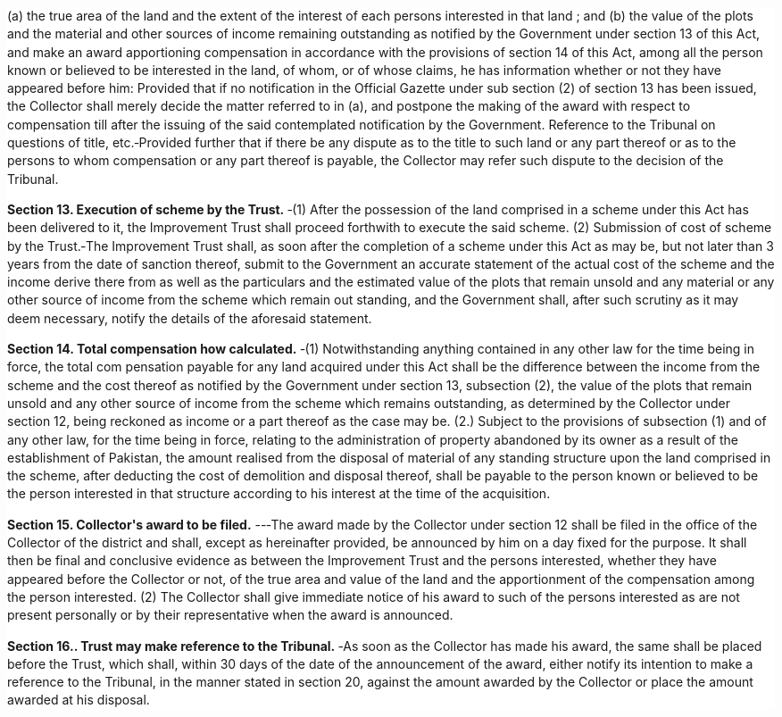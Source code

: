 (a) the true area of the land and the extent of the interest of each persons interested in that land ; and
(b) the value of the plots and the material and other sources of income remaining outstanding as notified by the Government under section 13 of this Act, and make an award apportioning compensation in accordance with the provisions of section 14 of this Act, among all the person known or believed to be interested in the land, of whom, or of whose claims, he has information whether or not they have appeared before him:
Provided that if no notification in the Official Gazette under sub section (2) of section 13 has been issued, the Collector shall merely decide the matter referred to in (a), and postpone the making of the award with respect to compensation till after the issuing of the said contemplated notification by the Government.
Reference to the Tribunal on questions of title, etc.‑Provided further that if there be any dispute as to the title to such land or any part thereof or as to the persons to whom compensation or any part thereof is payable, the Collector may refer such dispute to the decision of the Tribunal.

 
**Section 13. Execution of scheme by the Trust.**
‑(1) After the possession of the land comprised in a scheme under this Act has been delivered to it, the Improvement Trust shall proceed forthwith to execute the said scheme.
    (2) Submission of cost of scheme by the Trust.‑The Improvement Trust shall, as soon after the completion of a scheme under this Act as may be, but not later than 3 years from the date of sanction thereof, submit to the Government an accurate statement of the actual cost of the scheme and the income derive there from as well as the particulars and the estimated value of the plots that remain unsold and any material or any other source of income from the scheme which remain out standing, and the Government shall, after such scrutiny as it may deem necessary, notify the details of the aforesaid statement.

 
**Section 14. Total compensation how calculated.**
‑(1) Notwithstanding anything contained in any other law for the time being in force, the total com pensation payable for any land acquired under this Act shall be the difference between the income from the scheme and the cost thereof as notified by the Government under section 13, subsection (2), the value of the plots that remain unsold and any other source of income from the scheme which remains outstanding, as determined by the Collector under section 12, being reckoned as income or a part thereof as the case may be.
    (2.) Subject to the provisions of subsection (1) and of any other law, for the time being in force, relating to the administration of property abandoned by its owner as a result of the establishment of Pakistan, the amount realised from the disposal of material of any standing structure upon the land comprised in the scheme, after deducting the cost of demolition and disposal thereof, shall be payable to the person known or believed to be the person interested in that structure according to his interest at the time of the acquisition.

 
**Section 15. Collector's award to be filed.**
--‑The award made by the Collector under section 12 shall be filed in the office of the Collector of the district and shall, except as hereinafter provided, be announced by him on a day fixed for the purpose. It shall then be final and conclusive evidence as between the Improvement Trust and the persons interested, whether they have appeared before the Collector or not, of the true area and value of the land and the apportionment of the compensation among the person interested.
    (2) The Collector shall give immediate notice of his award to such of the persons interested as are not present personally or by their representative when the award is announced.

 
**Section 16.. Trust may make reference to the Tribunal.**
‑As soon as the Collector has made his award, the same shall be placed before the Trust, which shall, within 30 days of the date of the announcement of the award, either notify its intention to make a reference to the Tribunal, in the manner stated in section 20, against the amount awarded by the Collector or place the amount awarded at his disposal.
